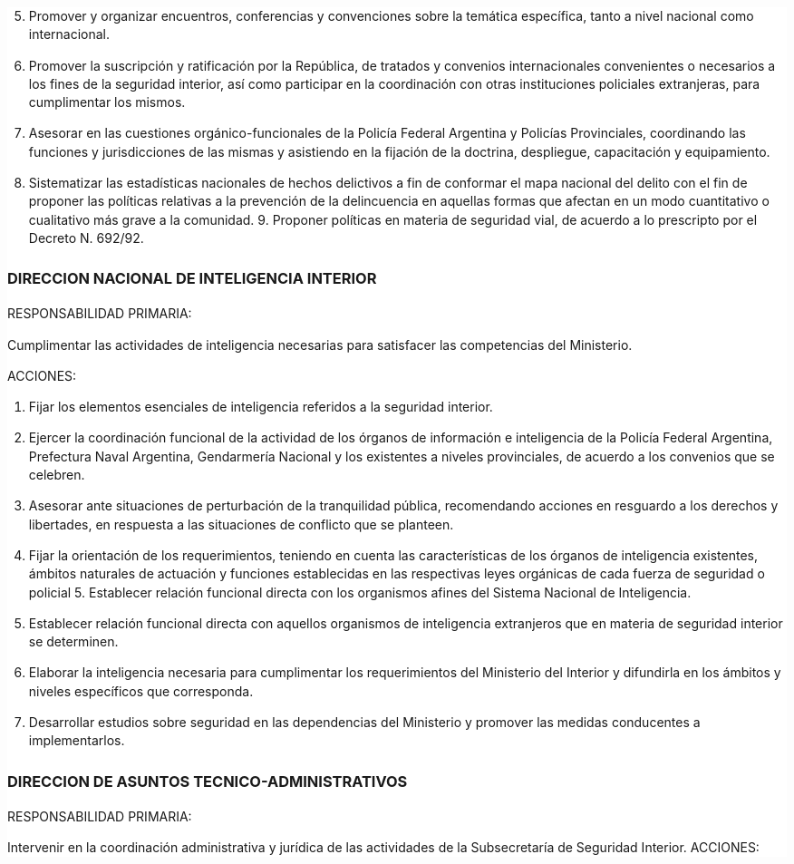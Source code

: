 5. Promover  y  organizar  encuentros, conferencias y convenciones sobre  la  temática  específica,    tanto  a  nivel  nacional  como internacional.

6. Promover la suscripción y ratificación  por  la  República,  de tratados  y convenios  internacionales convenientes o necesarios a los fines de la seguridad  interior,  así  como  participar  en  la coordinación  con  otras instituciones policiales extranjeras, para cumplimentar los mismos.

7. Asesorar en las  cuestiones  orgánico-funcionales de la Policía Federal  Argentina  y  Policías  Provinciales,    coordinando   las funciones  y  jurisdicciones  de  las  mismas  y  asistiendo  en la fijación  de  la doctrina, despliegue, capacitación y equipamiento.

8. Sistematizar las estadísticas nacionales de hechos delictivos a fin de conformar el mapa  nacional  del  delito  con  el  fin  de proponer las políticas relativas a la prevención de la delincuencia en aquellas formas que afectan en un modo cuantitativo o cualitativo más grave a la comunidad.  9. Proponer políticas  en  materia de seguridad vial, de acuerdo a lo prescripto por el Decreto N. 692/92.

### DIRECCION NACIONAL DE INTELIGENCIA INTERIOR

<a id="40"></a>
RESPONSABILIDAD PRIMARIA:

Cumplimentar  las  actividades  de  inteligencia  necesarias  para satisfacer las competencias del Ministerio.

ACCIONES:

1.  Fijar  los elementos esenciales de inteligencia referidos a la seguridad interior.

2. Ejercer la  coordinación  funcional de  la  actividad  de  los órganos  de información  e  inteligencia  de  la  Policía  Federal Argentina,  Prefectura Naval Argentina, Gendarmería Nacional y  los existentes a  niveles  provinciales, de acuerdo a los convenios que se celebren.

3. Asesorar ante situaciones  de  perturbación  de la tranquilidad pública,  recomendando  acciones  en  resguardo  a los  derechos  y libertades,  en  respuesta  a las situaciones de conflicto  que  se planteen.

4. Fijar la orientación de los  requerimientos,  teniendo en cuenta las  características  de  los órganos de inteligencia  existentes,  ámbitos  naturales de actuación y  funciones  establecidas  en  las respectivas leyes orgánicas de cada fuerza de seguridad o policial 5. Establecer relación funcional directa con los organismos afines del Sistema Nacional de Inteligencia.

6. Establecer relación funcional directa con aquellos organismos de inteligencia extranjeros  que  en  materia de seguridad interior se determinen.

7.  Elaborar  la  inteligencia  necesaria  para  cumplimentar  los requerimientos del Ministerio del  Interior  y  difundirla  en  los ámbitos y niveles específicos que corresponda.

8.  Desarrollar  estudios  sobre seguridad en las dependencias del Ministerio  y promover las medidas  conducentes  a  implementarlos.

### DIRECCION DE ASUNTOS TECNICO-ADMINISTRATIVOS

<a id="41"></a>
RESPONSABILIDAD PRIMARIA:

Intervenir  en  la  coordinación  administrativa y jurídica de las actividades de  la  Subsecretaría  de  Seguridad   Interior.  ACCIONES:
